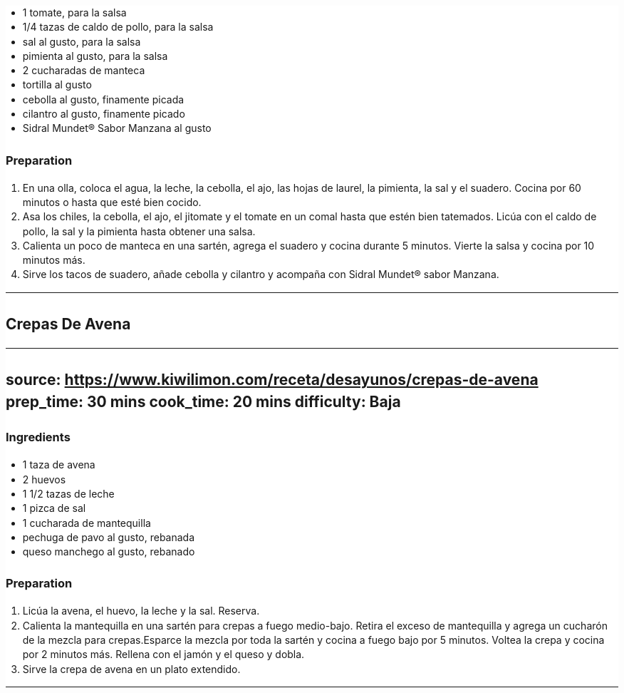 - 1 tomate, para la salsa
- 1/4 tazas de caldo de pollo, para la salsa
- sal al gusto, para la salsa
- pimienta al gusto, para la salsa
- 2 cucharadas de manteca
- tortilla al gusto
- cebolla al gusto, finamente picada
- cilantro al gusto, finamente picado
- Sidral Mundet® Sabor Manzana al gusto

### Preparation

1. En una olla, coloca el agua, la leche, la cebolla, el ajo, las hojas de laurel, la pimienta, la sal y el suadero. Cocina por 60 minutos o hasta que esté bien cocido.
2. Asa los chiles, la cebolla, el ajo, el jitomate y el tomate en un comal hasta que estén bien tatemados. Licúa con el caldo de pollo, la sal y la pimienta hasta obtener una salsa.
3. Calienta un poco de manteca en una sartén, agrega el suadero y cocina durante 5 minutos. Vierte la salsa y cocina por 10 minutos más.
4. Sirve los tacos de suadero, añade cebolla y cilantro y acompaña con Sidral Mundet® sabor Manzana.

---

## Crepas De Avena

---
source: https://www.kiwilimon.com/receta/desayunos/crepas-de-avena
prep_time: 30 mins
cook_time: 20 mins
difficulty: Baja
---

### Ingredients

- 1 taza de avena
- 2 huevos
- 1 1/2 tazas de leche
- 1 pizca de sal
- 1 cucharada de mantequilla
- pechuga de pavo al gusto, rebanada
- queso manchego al gusto, rebanado

### Preparation

1. Licúa la avena, el huevo, la leche y la sal. Reserva.
2. Calienta la mantequilla en una sartén para crepas a fuego medio-bajo. Retira el exceso de mantequilla y agrega un cucharón de la mezcla para crepas.Esparce la mezcla por toda la sartén y cocina a fuego bajo por 5 minutos. Voltea la crepa y cocina por 2 minutos más. Rellena con el jamón y el queso y dobla.
3. Sirve la crepa de avena en un plato extendido.

---
